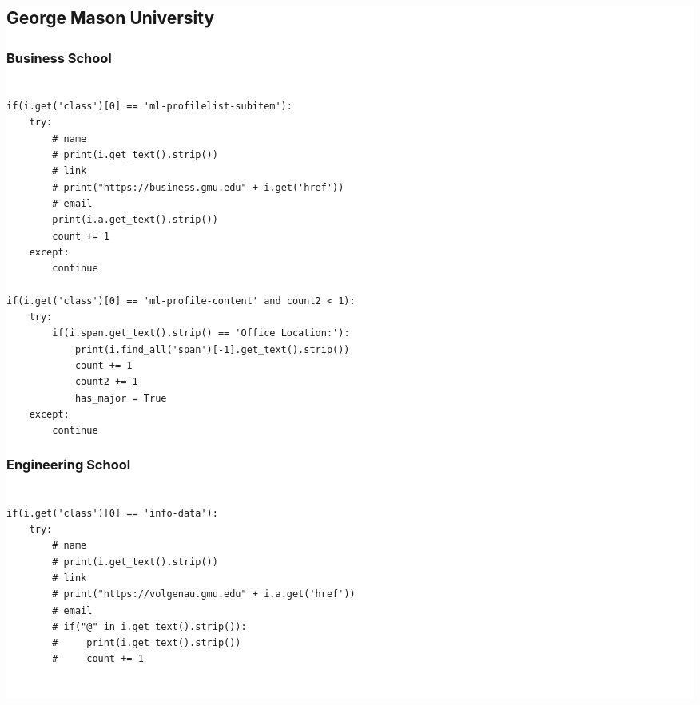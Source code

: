 

## George Mason University
### Business School
<code>
if(i.get('class')[0] == 'ml-profilelist-subitem'):
    try:
        # name
        # print(i.get_text().strip())
        # link
        # print("https://business.gmu.edu" + i.get('href'))
        # email
        print(i.a.get_text().strip())
        count += 1
    except:
        continue
</code>
<code>
if(i.get('class')[0] == 'ml-profile-content' and count2 < 1):
    try:
        if(i.span.get_text().strip() == 'Office Location:'):
            print(i.find_all('span')[-1].get_text().strip())
            count += 1
            count2 += 1
            has_major = True
    except:
        continue
</code>

### Engineering School
<code>
if(i.get('class')[0] == 'info-data'):
    try:
        # name
        # print(i.get_text().strip())
        # link
        # print("https://volgenau.gmu.edu" + i.a.get('href'))
        # email
        # if("@" in i.get_text().strip()):
        #     print(i.get_text().strip())
        #     count += 1